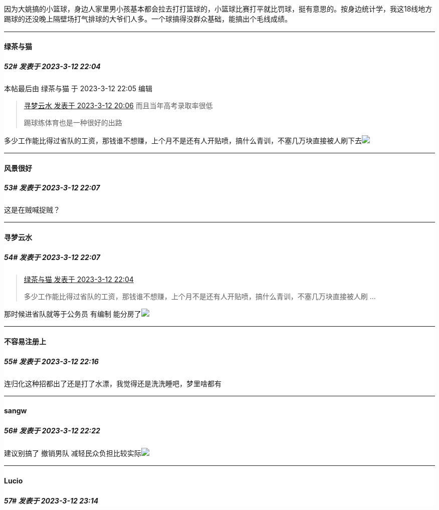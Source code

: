因为大姚搞的小篮球，身边人家里男小孩基本都会拉去打打篮球的，小篮球比赛打平就比罚球，挺有意思的。按身边统计学，我这18线地方踢球的还没晚上隔壁场打气排球的大爷们人多。一个球搞得没群众基础，能搞出个毛线成绩。

*****

####  绿茶与猫  
##### 52#       发表于 2023-3-12 22:04

 本帖最后由 绿茶与猫 于 2023-3-12 22:05 编辑 
<blockquote><a href="httphttps://bbs.saraba1st.com/2b/forum.php?mod=redirect&amp;goto=findpost&amp;pid=60061450&amp;ptid=2123701" target="_blank">寻梦云水 发表于 2023-3-12 20:06</a>
而且当年高考录取率很低

踢球练体育也是一种很好的出路</blockquote>
多少工作能比得过省队的工资，那钱谁不想赚，上个月不是还有人开贴喷，搞什么青训，不塞几万块直接被人刷下去<img src="https://static.saraba1st.com/image/smiley/face2017/037.png" referrerpolicy="no-referrer">

*****

####  风景很好  
##### 53#       发表于 2023-3-12 22:07

这是在贼喊捉贼？

*****

####  寻梦云水  
##### 54#       发表于 2023-3-12 22:07

<blockquote><a href="httphttps://bbs.saraba1st.com/2b/forum.php?mod=redirect&amp;goto=findpost&amp;pid=60062767&amp;ptid=2123701" target="_blank">绿茶与猫 发表于 2023-3-12 22:04</a>

多少工作能比得过省队的工资，那钱谁不想赚，上个月不是还有人开贴喷，搞什么青训，不塞几万块直接被人刷 ...</blockquote>
那时候进省队就等于公务员 有编制 能分房了<img src="https://static.saraba1st.com/image/smiley/face2017/067.png" referrerpolicy="no-referrer">

*****

####  不容易注册上  
##### 55#       发表于 2023-3-12 22:16

连归化这种招都出了还是打了水漂，我觉得还是洗洗睡吧，梦里啥都有

*****

####  sangw  
##### 56#       发表于 2023-3-12 22:22

建议别搞了
撤销男队
减轻民众负担比较实际<img src="https://static.saraba1st.com/image/smiley/face2017/057.png" referrerpolicy="no-referrer">

*****

####  Lucio  
##### 57#       发表于 2023-3-12 23:14
